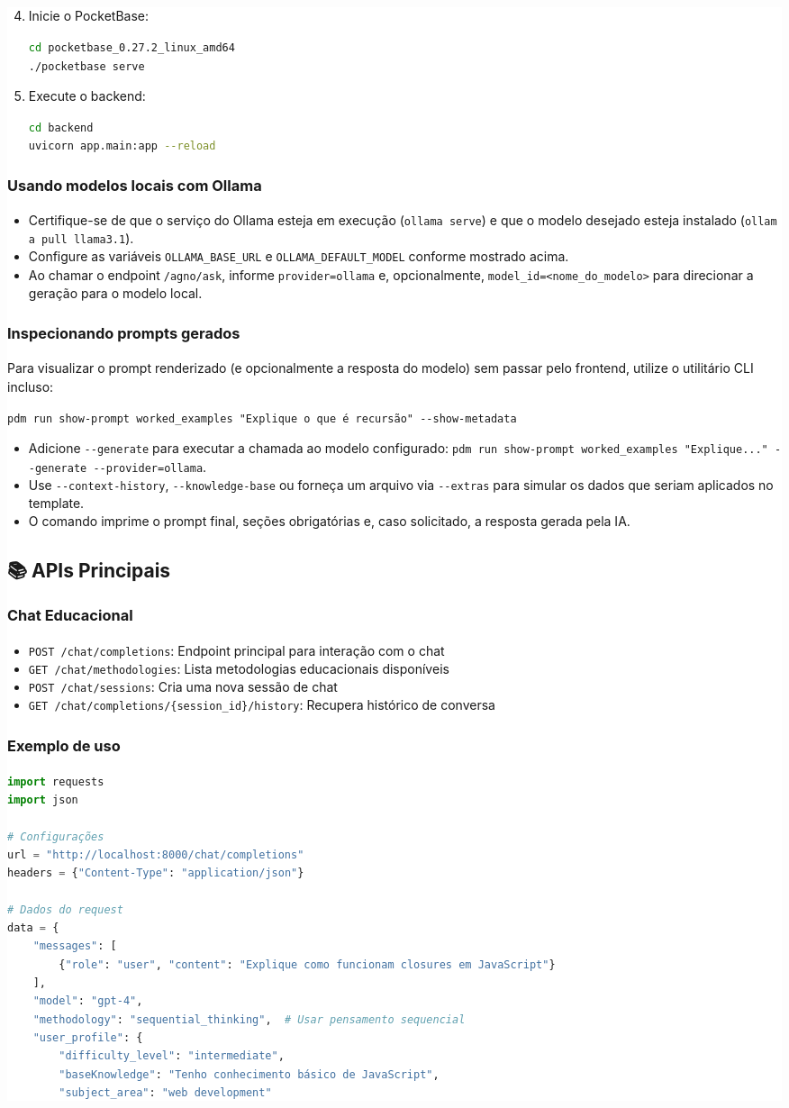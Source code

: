 4. Inicie o PocketBase:
   ```bash
   cd pocketbase_0.27.2_linux_amd64
   ./pocketbase serve
   ```

5. Execute o backend:
   ```bash
   cd backend
   uvicorn app.main:app --reload
   ```

### Usando modelos locais com Ollama

- Certifique-se de que o serviço do Ollama esteja em execução (`ollama serve`) e que o modelo desejado esteja instalado (`ollama pull llama3.1`).
- Configure as variáveis `OLLAMA_BASE_URL` e `OLLAMA_DEFAULT_MODEL` conforme mostrado acima.
- Ao chamar o endpoint `/agno/ask`, informe `provider=ollama` e, opcionalmente, `model_id=<nome_do_modelo>` para direcionar a geração para o modelo local.

### Inspecionando prompts gerados

Para visualizar o prompt renderizado (e opcionalmente a resposta do modelo) sem passar pelo frontend, utilize o utilitário CLI incluso:

```fish
pdm run show-prompt worked_examples "Explique o que é recursão" --show-metadata
```

- Adicione `--generate` para executar a chamada ao modelo configurado: `pdm run show-prompt worked_examples "Explique..." --generate --provider=ollama`.
- Use `--context-history`, `--knowledge-base` ou forneça um arquivo via `--extras` para simular os dados que seriam aplicados no template.
- O comando imprime o prompt final, seções obrigatórias e, caso solicitado, a resposta gerada pela IA.

## 📚 APIs Principais

### Chat Educacional

- `POST /chat/completions`: Endpoint principal para interação com o chat
- `GET /chat/methodologies`: Lista metodologias educacionais disponíveis
- `POST /chat/sessions`: Cria uma nova sessão de chat
- `GET /chat/completions/{session_id}/history`: Recupera histórico de conversa

### Exemplo de uso

```python
import requests
import json

# Configurações
url = "http://localhost:8000/chat/completions"
headers = {"Content-Type": "application/json"}

# Dados do request
data = {
    "messages": [
        {"role": "user", "content": "Explique como funcionam closures em JavaScript"}
    ],
    "model": "gpt-4",
    "methodology": "sequential_thinking",  # Usar pensamento sequencial
    "user_profile": {
        "difficulty_level": "intermediate",
        "baseKnowledge": "Tenho conhecimento básico de JavaScript",
        "subject_area": "web development"
```